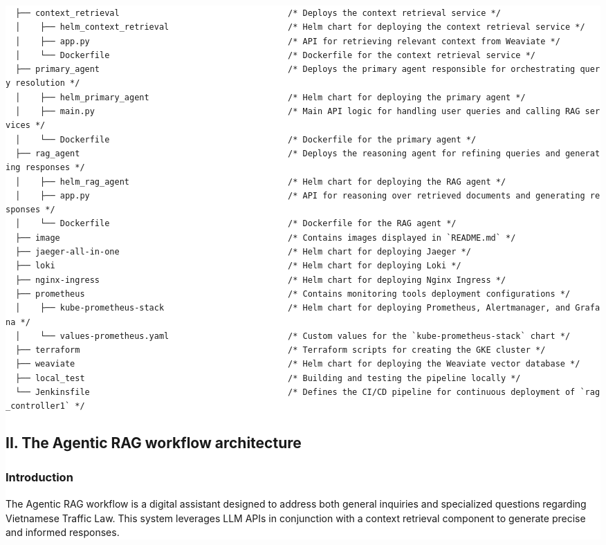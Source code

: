```txt
  ├── context_retrieval                                  /* Deploys the context retrieval service */
  │    ├── helm_context_retrieval                        /* Helm chart for deploying the context retrieval service */
  │    ├── app.py                                        /* API for retrieving relevant context from Weaviate */
  │    └── Dockerfile                                    /* Dockerfile for the context retrieval service */
  ├── primary_agent                                      /* Deploys the primary agent responsible for orchestrating query resolution */
  │    ├── helm_primary_agent                            /* Helm chart for deploying the primary agent */
  │    ├── main.py                                       /* Main API logic for handling user queries and calling RAG services */
  │    └── Dockerfile                                    /* Dockerfile for the primary agent */
  ├── rag_agent                                          /* Deploys the reasoning agent for refining queries and generating responses */
  │    ├── helm_rag_agent                                /* Helm chart for deploying the RAG agent */
  │    ├── app.py                                        /* API for reasoning over retrieved documents and generating responses */
  │    └── Dockerfile                                    /* Dockerfile for the RAG agent */
  ├── image                                              /* Contains images displayed in `README.md` */
  ├── jaeger-all-in-one                                  /* Helm chart for deploying Jaeger */
  ├── loki                                               /* Helm chart for deploying Loki */
  ├── nginx-ingress                                      /* Helm chart for deploying Nginx Ingress */
  ├── prometheus                                         /* Contains monitoring tools deployment configurations */
  │    ├── kube-prometheus-stack                         /* Helm chart for deploying Prometheus, Alertmanager, and Grafana */
  │    └── values-prometheus.yaml                        /* Custom values for the `kube-prometheus-stack` chart */
  ├── terraform                                          /* Terraform scripts for creating the GKE cluster */
  ├── weaviate                                           /* Helm chart for deploying the Weaviate vector database */
  ├── local_test                                         /* Building and testing the pipeline locally */
  └── Jenkinsfile                                        /* Defines the CI/CD pipeline for continuous deployment of `rag_controller1` */


```

## II. The Agentic RAG workflow architecture

### Introduction
The Agentic RAG workflow is a digital assistant designed to address both general inquiries and specialized questions regarding Vietnamese Traffic Law. This system leverages LLM APIs in conjunction with a context retrieval component to generate precise and informed responses.
